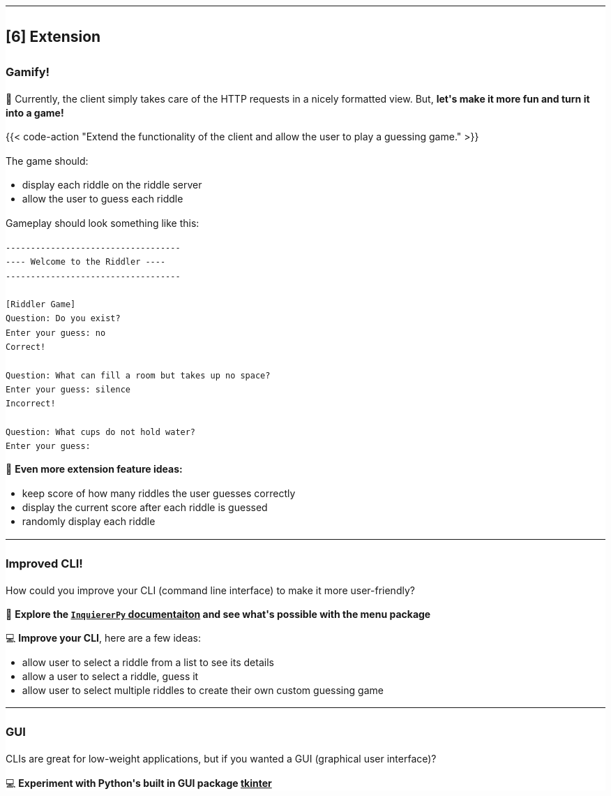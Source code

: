 
---

## [6] Extension

### Gamify!

👾 Currently, the client simply takes care of the HTTP requests in a nicely formatted view. But, **let's make it more fun and turn it into a game!**

{{< code-action "Extend the functionality of the client and allow the user to play a guessing game." >}}

The game should:
- display each riddle on the riddle server
- allow the user to guess each riddle

Gameplay should look something like this:
```shell
-----------------------------------
---- Welcome to the Riddler ----
-----------------------------------

[Riddler Game]
Question: Do you exist?
Enter your guess: no
Correct!

Question: What can fill a room but takes up no space?
Enter your guess: silence
Incorrect!

Question: What cups do not hold water?
Enter your guess:
```

🤔 **Even more extension feature ideas:**
- keep score of how many riddles the user guesses correctly
- display the current score after each riddle is guessed
- randomly display each riddle


---

### Improved CLI!

How could you improve your CLI (command line interface) to make it more user-friendly? 

📖 **Explore the [`InquiererPy` documentaiton](https://inquirerpy.readthedocs.io/en/latest/index.html) and see what's possible with the menu package**

💻 **Improve your CLI**, here are a few ideas: 
- allow user to select a riddle from a list to see its details 
- allow a user to select a riddle, guess it 
- allow user to select multiple riddles to create their own custom guessing game

---

### GUI 

CLIs are great for low-weight applications, but if you wanted a GUI (graphical user interface)? 

💻 **Experiment with Python's built in GUI package [tkinter](https://realpython.com/python-gui-tkinter/)** 



